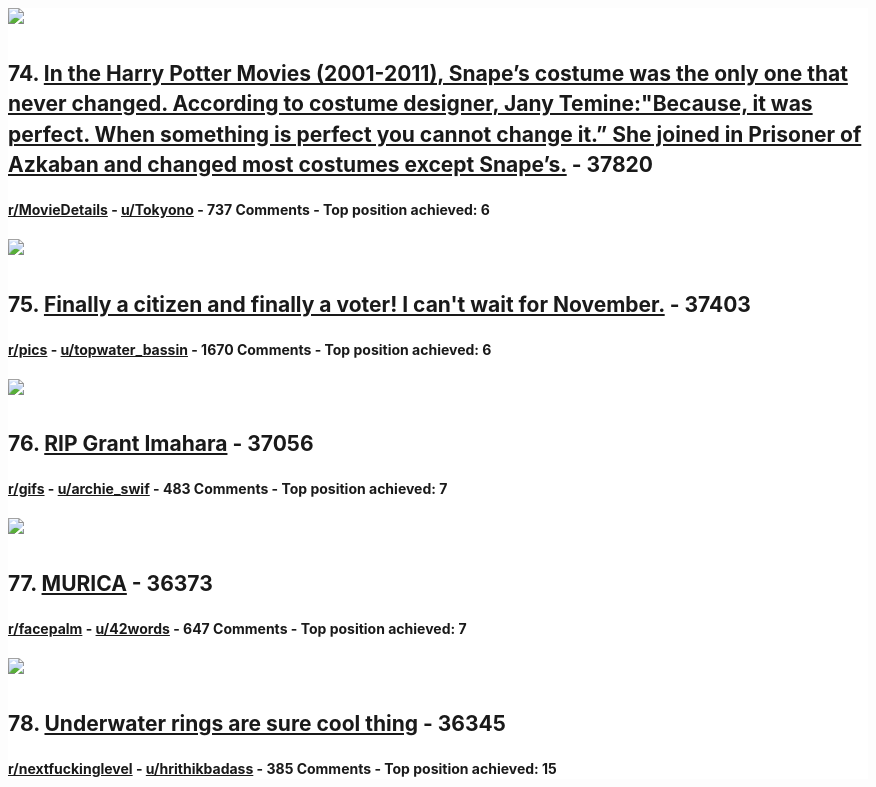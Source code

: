 <a href="https://i.redd.it/9pealgceiqa51.png"><img src="https://b.thumbs.redditmedia.com/TMFhr4UybyfDROY5pVicf0rVVWiI4DWnC4q9xKDnO7s.jpg"></img></a>

## 74. [In the Harry Potter Movies (2001-2011), Snape’s costume was the only one that never changed. According to costume designer, Jany Temine:"Because, it was perfect. When something is perfect you cannot change it.” She joined in Prisoner of Azkaban and changed most costumes except Snape’s.](http://reddit.com/r/MovieDetails/comments/hqzn40/in_the_harry_potter_movies_20012011_snapes/) - 37820
#### [r/MovieDetails](http://reddit.com/r/MovieDetails) - [u/Tokyono](http://reddit.com/u/Tokyono) - 737 Comments - Top position achieved: 6

<a href="https://i.redd.it/j6qkwm1e3ta51.png"><img src="https://b.thumbs.redditmedia.com/sE3DVEcUrjFeKapFubIrOVd3bOFMYuX-8bL0yGNfNQE.jpg"></img></a>

## 75. [Finally a citizen and finally a voter! I can't wait for November.](http://reddit.com/r/pics/comments/hr42bl/finally_a_citizen_and_finally_a_voter_i_cant_wait/) - 37403
#### [r/pics](http://reddit.com/r/pics) - [u/topwater_bassin](http://reddit.com/u/topwater_bassin) - 1670 Comments - Top position achieved: 6

<a href="https://imgur.com/9u1L8XW"><img src="https://b.thumbs.redditmedia.com/TXWbgK4QqiU53CwodicUx7BSk9PSN2c6ET3lywzKLyc.jpg"></img></a>

## 76. [RIP Grant Imahara](http://reddit.com/r/gifs/comments/hqxt5u/rip_grant_imahara/) - 37056
#### [r/gifs](http://reddit.com/r/gifs) - [u/archie_swif](http://reddit.com/u/archie_swif) - 483 Comments - Top position achieved: 7

<a href="https://gfycat.com/nastypointedblackbird"><img src="https://b.thumbs.redditmedia.com/IV4XRmjHHaND-W4m2qlLxSPtUaVe_A7g9c4dhLGz_1E.jpg"></img></a>

## 77. [MURICA](http://reddit.com/r/facepalm/comments/hr6mbu/murica/) - 36373
#### [r/facepalm](http://reddit.com/r/facepalm) - [u/42words](http://reddit.com/u/42words) - 647 Comments - Top position achieved: 7

<a href="https://i.redd.it/e8culb3eata51.jpg"><img src="https://b.thumbs.redditmedia.com/DO-m8W54Fp51Pk_di35Guc2LYQCJrWzu8HjhY1u-Doo.jpg"></img></a>

## 78. [Underwater rings are sure cool thing](http://reddit.com/r/nextfuckinglevel/comments/hqwjap/underwater_rings_are_sure_cool_thing/) - 36345
#### [r/nextfuckinglevel](http://reddit.com/r/nextfuckinglevel) - [u/hrithikbadass](http://reddit.com/u/hrithikbadass) - 385 Comments - Top position achieved: 15
